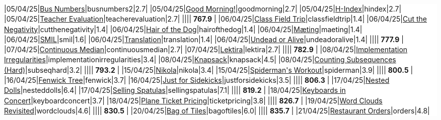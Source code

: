 |05/04/25|[Bus Numbers](https://open.kattis.com/problems/busnumbers2)|busnumbers2|2.7|
|05/04/25|[Good Morning!](https://open.kattis.com/problems/goodmorning)|goodmorning|2.7|
|05/04/25|[H-Index](https://open.kattis.com/problems/hindex)|hindex|2.7|
|05/04/25|[Teacher Evaluation](https://open.kattis.com/problems/teacherevaluation)|teacherevaluation|2.7|
|||| **767.9** |
|06/04/25|[Class Field Trip](https://open.kattis.com/problems/classfieldtrip)|classfieldtrip|1.4|
|06/04/25|[Cut the Negativity](https://open.kattis.com/problems/cutthenegativity)|cutthenegativity|1.4|
|06/04/25|[Hair of the Dog](https://open.kattis.com/problems/hairofthedog)|hairofthedog|1.4|
|06/04/25|[Mæting](https://open.kattis.com/problems/maeting)|maeting|1.4|
|06/04/25|[SMIL](https://open.kattis.com/problems/smil)|smil|1.6|
|06/04/25|[Translation](https://open.kattis.com/problems/translation)|translation|1.4|
|06/04/25|[Undead or Alive](https://open.kattis.com/problems/undeadoralive)|undeadoralive|1.4|
|||| **777.9** |
|07/04/25|[Continuous Median](https://open.kattis.com/problems/continuousmedian)|continuousmedian|2.7|
|07/04/25|[Lektira](https://open.kattis.com/problems/lektira)|lektira|2.7|
|||| **782.9** |
|08/04/25|[Implementation Irregularities](https://open.kattis.com/problems/implementationirregularities)|implementationirregularities|3.4|
|08/04/25|[Knapsack](https://open.kattis.com/problems/knapsack)|knapsack|4.5|
|08/04/25|[Counting Subsequences (Hard)](https://open.kattis.com/problems/subseqhard)|subseqhard|3.2|
|||| **793.2** |
|15/04/25|[Nikola](https://open.kattis.com/problems/nikola)|nikola|3.4|
|15/04/25|[Spiderman's Workout](https://open.kattis.com/problems/spiderman)|spiderman|3.9|
|||| **800.5** |
|16/04/25|[Fenwick Tree](https://open.kattis.com/problems/fenwick)|fenwick|3.7|
|16/04/25|[Just for Sidekicks](https://open.kattis.com/problems/justforsidekicks)|justforsidekicks|3.5|
|||| **806.3** |
|17/04/25|[Nested Dolls](https://open.kattis.com/problems/nesteddolls)|nesteddolls|6.4|
|17/04/25|[Selling Spatulas](https://open.kattis.com/problems/sellingspatulas)|sellingspatulas|7.1|
|||| **819.2** |
|18/04/25|[Keyboards in Concert](https://open.kattis.com/problems/keyboardconcert)|keyboardconcert|3.7|
|18/04/25|[Plane Ticket Pricing](https://open.kattis.com/problems/ticketpricing)|ticketpricing|3.8|
|||| **826.7** |
|19/04/25|[Word Clouds Revisited](https://open.kattis.com/problems/wordclouds)|wordclouds|4.6|
|||| **830.5** |
|20/04/25|[Bag of Tiles](https://open.kattis.com/problems/bagoftiles)|bagoftiles|6.0|
|||| **835.7** |
|21/04/25|[Restaurant Orders](https://open.kattis.com/problems/orders)|orders|4.8|